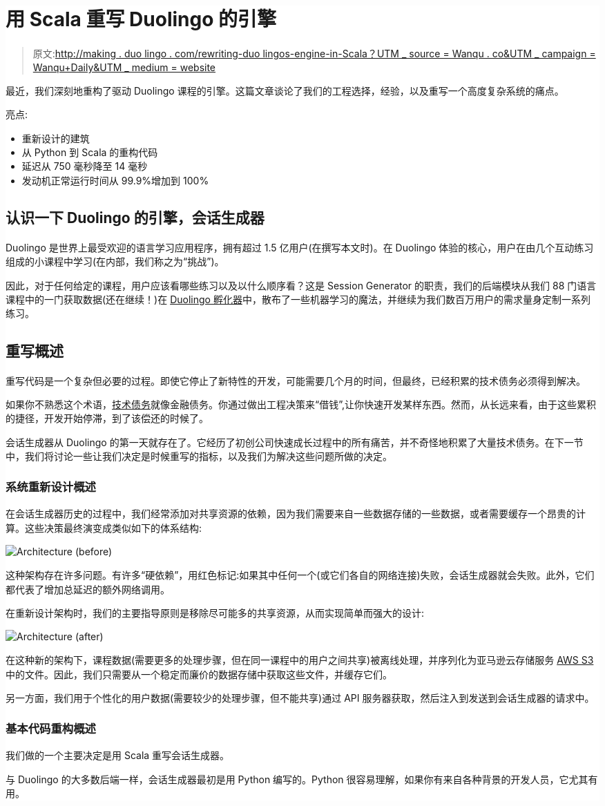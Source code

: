 # 用 Scala 重写 Duolingo 的引擎

> 原文:[http://making . duo lingo . com/rewriting-duo lingos-engine-in-Scala？UTM _ source = Wanqu . co&UTM _ campaign = Wanqu+Daily&UTM _ medium = website](http://making.duolingo.com/rewriting-duolingos-engine-in-scala?utm_source=wanqu.co&utm_campaign=Wanqu+Daily&utm_medium=website)

最近，我们深刻地重构了驱动 Duolingo 课程的引擎。这篇文章谈论了我们的工程选择，经验，以及重写一个高度复杂系统的痛点。

亮点:

*   重新设计的建筑
*   从 Python 到 Scala 的重构代码
*   延迟从 750 毫秒降至 14 毫秒
*   发动机正常运行时间从 99.9%增加到 100%

## 认识一下 Duolingo 的引擎，会话生成器

Duolingo 是世界上最受欢迎的语言学习应用程序，拥有超过 1.5 亿用户(在撰写本文时)。在 Duolingo 体验的核心，用户在由几个互动练习组成的小课程中学习(在内部，我们称之为“挑战”)。

因此，对于任何给定的课程，用户应该看哪些练习以及以什么顺序看？这是 Session Generator 的职责，我们的后端模块从我们 88 门语言课程中的一门获取数据(还在继续！)在 [Duolingo 孵化器](http://incubator.duolingo.com)中，散布了一些机器学习的魔法，并继续为我们数百万用户的需求量身定制一系列练习。

## 重写概述

重写代码是一个复杂但必要的过程。即使它停止了新特性的开发，可能需要几个月的时间，但最终，已经积累的技术债务必须得到解决。

如果你不熟悉这个术语，[技术债务](https://en.wikipedia.org/wiki/Technical_debt)就像金融债务。你通过做出工程决策来“借钱”,让你快速开发某样东西。然而，从长远来看，由于这些累积的捷径，开发开始停滞，到了该偿还的时候了。

会话生成器从 Duolingo 的第一天就存在了。它经历了初创公司快速成长过程中的所有痛苦，并不奇怪地积累了大量技术债务。在下一节中，我们将讨论一些让我们决定是时候重写的指标，以及我们为解决这些问题所做的决定。

### 系统重新设计概述

在会话生成器历史的过程中，我们经常添加对共享资源的依赖，因为我们需要来自一些数据存储的一些数据，或者需要缓存一个昂贵的计算。这些决策最终演变成类似如下的体系结构:

![Architecture (before)](../Images/9985d1d2a0206929f8459dea3a4f2e69.png)

这种架构存在许多问题。有许多“硬依赖”，用红色标记:如果其中任何一个(或它们各自的网络连接)失败，会话生成器就会失败。此外，它们都代表了增加总延迟的额外网络调用。

在重新设计架构时，我们的主要指导原则是移除尽可能多的共享资源，从而实现简单而强大的设计:

![Architecture (after)](../Images/5870eeb82e5a6d1469d9083e21c16362.png)

在这种新的架构下，课程数据(需要更多的处理步骤，但在同一课程中的用户之间共享)被离线处理，并序列化为亚马逊云存储服务 [AWS S3](https://aws.amazon.com/s3/) 中的文件。因此，我们只需要从一个稳定而廉价的数据存储中获取这些文件，并缓存它们。

另一方面，我们用于个性化的用户数据(需要较少的处理步骤，但不能共享)通过 API 服务器获取，然后注入到发送到会话生成器的请求中。

### 基本代码重构概述

我们做的一个主要决定是用 Scala 重写会话生成器。

与 Duolingo 的大多数后端一样，会话生成器最初是用 Python 编写的。Python 很容易理解，如果你有来自各种背景的开发人员，它尤其有用。
